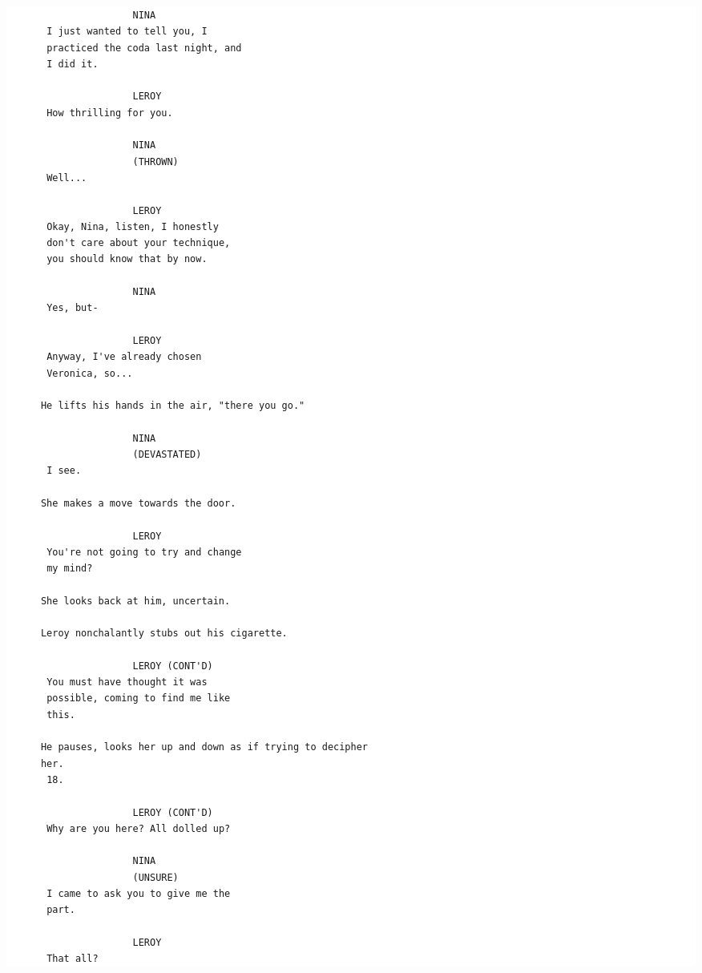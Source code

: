                           NINA
           I just wanted to tell you, I
           practiced the coda last night, and
           I did it.
                         
                          LEROY
           How thrilling for you.
                         
                          NINA
                          (THROWN)
           Well...
                         
                          LEROY
           Okay, Nina, listen, I honestly
           don't care about your technique,
           you should know that by now.
                         
                          NINA
           Yes, but-
                         
                          LEROY
           Anyway, I've already chosen
           Veronica, so...
                         
          He lifts his hands in the air, "there you go."
                         
                          NINA
                          (DEVASTATED)
           I see.
                         
          She makes a move towards the door.
                         
                          LEROY
           You're not going to try and change
           my mind?
                         
          She looks back at him, uncertain.
                         
          Leroy nonchalantly stubs out his cigarette.
                         
                          LEROY (CONT'D)
           You must have thought it was
           possible, coming to find me like
           this.
                         
          He pauses, looks her up and down as if trying to decipher
          her.
           18.
                         
                          LEROY (CONT'D)
           Why are you here? All dolled up?
                         
                          NINA
                          (UNSURE)
           I came to ask you to give me the
           part.
                         
                          LEROY
           That all?
                         